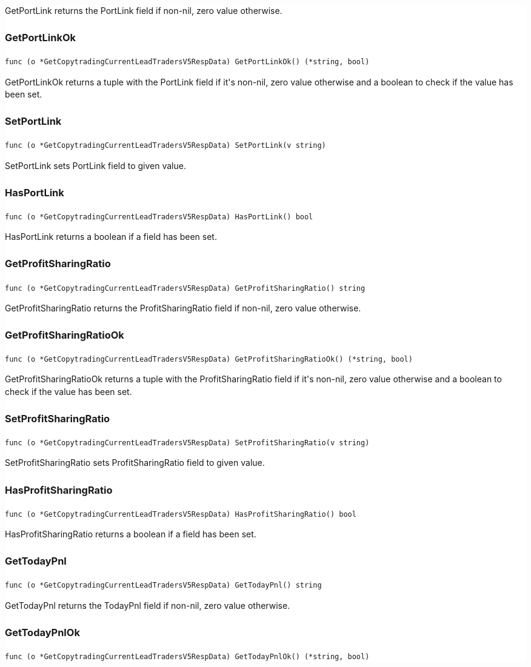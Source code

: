 GetPortLink returns the PortLink field if non-nil, zero value otherwise.

### GetPortLinkOk

`func (o *GetCopytradingCurrentLeadTradersV5RespData) GetPortLinkOk() (*string, bool)`

GetPortLinkOk returns a tuple with the PortLink field if it's non-nil, zero value otherwise
and a boolean to check if the value has been set.

### SetPortLink

`func (o *GetCopytradingCurrentLeadTradersV5RespData) SetPortLink(v string)`

SetPortLink sets PortLink field to given value.

### HasPortLink

`func (o *GetCopytradingCurrentLeadTradersV5RespData) HasPortLink() bool`

HasPortLink returns a boolean if a field has been set.

### GetProfitSharingRatio

`func (o *GetCopytradingCurrentLeadTradersV5RespData) GetProfitSharingRatio() string`

GetProfitSharingRatio returns the ProfitSharingRatio field if non-nil, zero value otherwise.

### GetProfitSharingRatioOk

`func (o *GetCopytradingCurrentLeadTradersV5RespData) GetProfitSharingRatioOk() (*string, bool)`

GetProfitSharingRatioOk returns a tuple with the ProfitSharingRatio field if it's non-nil, zero value otherwise
and a boolean to check if the value has been set.

### SetProfitSharingRatio

`func (o *GetCopytradingCurrentLeadTradersV5RespData) SetProfitSharingRatio(v string)`

SetProfitSharingRatio sets ProfitSharingRatio field to given value.

### HasProfitSharingRatio

`func (o *GetCopytradingCurrentLeadTradersV5RespData) HasProfitSharingRatio() bool`

HasProfitSharingRatio returns a boolean if a field has been set.

### GetTodayPnl

`func (o *GetCopytradingCurrentLeadTradersV5RespData) GetTodayPnl() string`

GetTodayPnl returns the TodayPnl field if non-nil, zero value otherwise.

### GetTodayPnlOk

`func (o *GetCopytradingCurrentLeadTradersV5RespData) GetTodayPnlOk() (*string, bool)`
